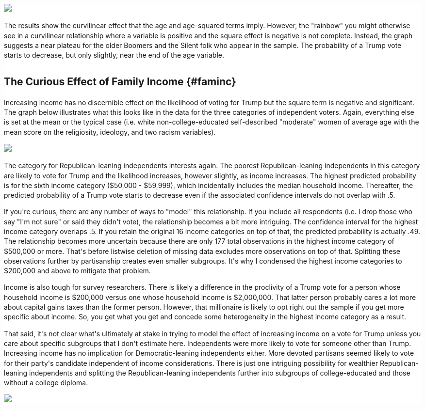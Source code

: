 ![](../../../../images/2016-cces-trump-m1-age.png)

The results show the curvilinear effect that the age and age-squared terms imply. However, the "rainbow" you might otherwise see in a curvilinear relationship where a variable is positive and the square effect is negative is not complete. Instead, the graph suggests a near plateau for the older Boomers and the Silent folk who appear in the sample. The probability of a Trump vote starts to decrease, but only slightly, near the end of the age variable.


## The Curious Effect of Family Income {#faminc}

Increasing income has no discernible effect on the likelihood of voting for Trump but the square term is negative and significant. The graph below illustrates what this looks like in the data for the three categories of independent voters. Again, everything else is set at the mean or the typical case (i.e. white non-college-educated self-described "moderate" women of average age with the mean score on the religiosity, ideology, and two racism variables).

![](../../../../images/2016-cces-trump-m1-faminc.png)

The category for Republican-leaning independents interests again. The poorest Republican-leaning independents in this category are likely to vote for Trump and the likelihood increases, however slightly, as income increases. The highest predicted probability is for the sixth income category ($50,000 - $59,999), which incidentally includes the median household income. Thereafter, the predicted probability of a Trump vote starts to decrease even if the associated confidence intervals do not overlap with .5.

If you're curious, there are any number of ways to "model" this relationship. If you include all respondents (i.e. I drop those who say "I'm not sure" or said they didn't vote), the relationship becomes a bit more intriguing. The confidence interval for the highest income category overlaps .5. If you retain the original 16 income categories on top of that, the predicted probability is actually .49. The relationship becomes more uncertain because there are only 177 total observations in the highest income category of $500,000 or more. That's before listwise deletion of missing data excludes more observations on top of that. Splitting these observations further by partisanship creates even smaller subgroups. It's why I condensed the highest income categories to $200,000 and above to mitigate that problem.

Income is also tough for survey researchers. There is likely a difference in the proclivity of a Trump vote for a person whose household income is $200,000 versus one whose household income is $2,000,000. That latter person probably cares a lot more about capital gains taxes than the former person. However, that millionaire is likely to opt right out the sample if you get more specific about income. So, you get what you get and concede some heterogeneity in the highest income category as a result.

That said, it's not clear what's ultimately at stake in trying to model the effect of increasing income on a vote for Trump unless you care about specific subgroups that I don't estimate here. Independents were more likely to vote for someone other than Trump. Increasing income has no implication for Democratic-leaning independents either. More devoted partisans seemed likely to vote for their party's candidate independent of income considerations. There is just one intriguing possibility for wealthier Republican-leaning independents and splitting the Republican-leaning independents further into subgroups of college-educated and those without a college diploma.

![](../../../../images/2016-cces-trump-m1-faminc-colled.png)

